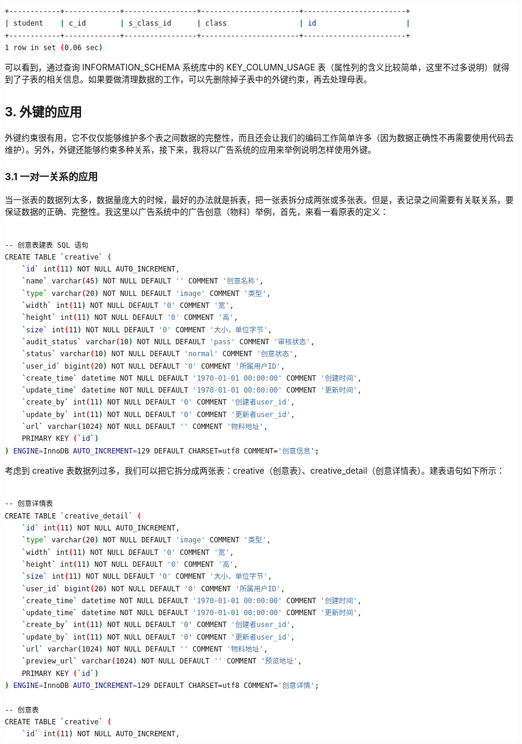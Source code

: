 ```bash
+------------+-------------+-----------------+-----------------------+------------------------+
| student    | c_id        | s_class_id      | class                 | id                     |
+------------+-------------+-----------------+-----------------------+------------------------+
1 row in set (0.06 sec)
```

可以看到，通过查询 INFORMATION_SCHEMA 系统库中的 KEY_COLUMN_USAGE
表（属性列的含义比较简单，这里不过多说明）就得到了子表的相关信息。如果要做清理数据的工作，可以先删除掉子表中的外键约束，再去处理母表。

## 3. 外键的应用

外键约束很有用，它不仅仅能够维护多个表之间数据的完整性，而且还会让我们的编码工作简单许多（因为数据正确性不再需要使用代码去维护）。另外，外键还能够约束多种关系，接下来，我将以广告系统的应用来举例说明怎样使用外键。

### 3.1 一对一关系的应用

当一张表的数据列太多，数据量庞大的时候，最好的办法就是拆表，把一张表拆分成两张或多张表。但是，表记录之间需要有关联关系，要保证数据的正确、完整性。我这里以广告系统中的广告创意（物料）举例，首先，来看一看原表的定义：

```bash

-- 创意表建表 SQL 语句
CREATE TABLE `creative` (
    `id` int(11) NOT NULL AUTO_INCREMENT,
    `name` varchar(45) NOT NULL DEFAULT '' COMMENT '创意名称',
    `type` varchar(20) NOT NULL DEFAULT 'image' COMMENT '类型',
    `width` int(11) NOT NULL DEFAULT '0' COMMENT '宽',
    `height` int(11) NOT NULL DEFAULT '0' COMMENT '高',
    `size` int(11) NOT NULL DEFAULT '0' COMMENT '大小，单位字节',
    `audit_status` varchar(10) NOT NULL DEFAULT 'pass' COMMENT '审核状态',
    `status` varchar(10) NOT NULL DEFAULT 'normal' COMMENT '创意状态',
    `user_id` bigint(20) NOT NULL DEFAULT '0' COMMENT '所属用户ID',
    `create_time` datetime NOT NULL DEFAULT '1970-01-01 00:00:00' COMMENT '创建时间',
    `update_time` datetime NOT NULL DEFAULT '1970-01-01 00:00:00' COMMENT '更新时间',
    `create_by` int(11) NOT NULL DEFAULT '0' COMMENT '创建者user_id',
    `update_by` int(11) NOT NULL DEFAULT '0' COMMENT '更新者user_id',
    `url` varchar(1024) NOT NULL DEFAULT '' COMMENT '物料地址',
    PRIMARY KEY (`id`)
) ENGINE=InnoDB AUTO_INCREMENT=129 DEFAULT CHARSET=utf8 COMMENT='创意信息';
```

考虑到 creative 表数据列过多，我们可以把它拆分成两张表：creative（创意表）、creative_detail（创意详情表）。建表语句如下所示：

```bash

-- 创意详情表
CREATE TABLE `creative_detail` (
    `id` int(11) NOT NULL AUTO_INCREMENT,
    `type` varchar(20) NOT NULL DEFAULT 'image' COMMENT '类型',
    `width` int(11) NOT NULL DEFAULT '0' COMMENT '宽',
    `height` int(11) NOT NULL DEFAULT '0' COMMENT '高',
    `size` int(11) NOT NULL DEFAULT '0' COMMENT '大小，单位字节',
    `user_id` bigint(20) NOT NULL DEFAULT '0' COMMENT '所属用户ID',
    `create_time` datetime NOT NULL DEFAULT '1970-01-01 00:00:00' COMMENT '创建时间',
    `update_time` datetime NOT NULL DEFAULT '1970-01-01 00:00:00' COMMENT '更新时间',
    `create_by` int(11) NOT NULL DEFAULT '0' COMMENT '创建者user_id',
    `update_by` int(11) NOT NULL DEFAULT '0' COMMENT '更新者user_id',
    `url` varchar(1024) NOT NULL DEFAULT '' COMMENT '物料地址',
    `preview_url` varchar(1024) NOT NULL DEFAULT '' COMMENT '预览地址',
    PRIMARY KEY (`id`)
) ENGINE=InnoDB AUTO_INCREMENT=129 DEFAULT CHARSET=utf8 COMMENT='创意详情';

-- 创意表
CREATE TABLE `creative` (
    `id` int(11) NOT NULL AUTO_INCREMENT,
```